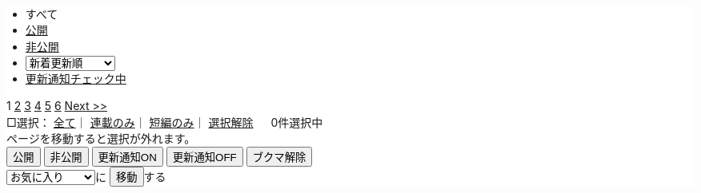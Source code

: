 

<div id="search_menu">
<ul>
<li id="all"><span class="on">すべて</span></li>
<li id="koukai"><a href="/favnovelmain/list/?nowcategory=1&order=newlist&jyokyo=2">公開</a></li>
<li id="hikoukai"><a href="/favnovelmain/list/?nowcategory=1&order=newlist&jyokyo=1">非公開</a></li>
<li id="sort">
<form action="/favnovelmain/updateorder/" method="post">
<input type="hidden" name="nowcategory" value="1" />
<select name="order" onchange="submit(this.form);">
<option value="updated_at">ブクマ更新順</option>
<option value="new">ブクマ追加順</option>
<option value="ncode">新着Nコード順</option>
<option value="newlist" selected="selected">新着更新順</option>
</select>

</form>
</li>
<li id="isnotice">
<a href="/favnovelmain/list/?nowcategory=1&order=newlist&isnotice=1">更新通知チェック中</a></li>
</ul>

</div>



<form action="/favnovelmain/update/?token=a7f3081ec9058d9fe5cc75ee29ad542d" method="post">

<div class="pager_idou"><span>1</span>&nbsp;<a href="index.php?p=2" title="page 2">2</a>&nbsp;<a href="index.php?p=3" title="page 3">3</a>&nbsp;<a href="index.php?p=4" title="page 4">4</a>&nbsp;<a href="index.php?p=5" title="page 5">5</a>&nbsp;<a href="index.php?p=6" title="page 6">6</a>&nbsp;<a href="index.php?p=2" title="next page">Next &gt;&gt;</a>&nbsp;</div>
<div id="manage_menu">
  <div class="checker">□選択：
   <a id="check_all" href="javascript:void(0);">全て</a>｜
   <a id="check_long" href="javascript:void(0);">連載のみ</a>｜
   <a id="check_short" href="javascript:void(0);">短編のみ</a>｜
   <a id="check_release" href="javascript:void(0);">選択解除</a>
&nbsp;　<span id="checked_count">0</span>件選択中
<br /><span class="attention">ページを移動すると選択が外れます。</span>  </div>

<input type="submit" name="kokai" value="公開" class="button" />
<input type="submit" name="hikokai" value="非公開" class="button" />
<input type="submit" name="notice_on" value="更新通知ON" class="button" />
<input type="submit" name="notice_off" value="更新通知OFF" class="button" />
<input type="submit" name="del" value="ブクマ解除" class="button" /><br />

<select name="categoryid">
<option value="1" disabled="disabled">カテゴリ1</option>
<option value="2">お気に入り</option>
<option value="3">本編前悪役</option>
<option value="4">完結済み</option>
<option value="5">セーブ&amp;ロード</option>
<option value="6">恋愛もの</option>
<option value="7">VRMMO</option>
<option value="8">カテゴリ8</option>
<option value="9">参考</option>
<option value="10">カテゴリ10</option>
</select>に
<input type="submit" name="categoryidou" value="移動" class="button" />する
</div>
